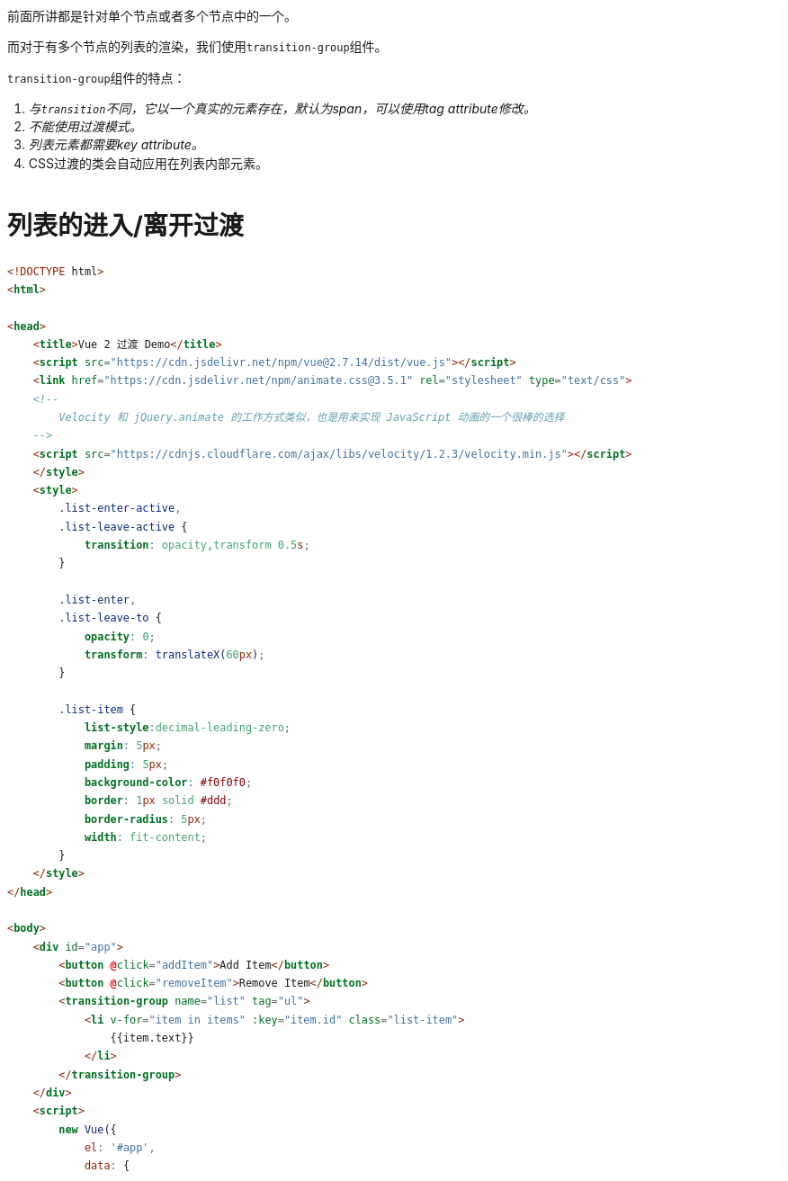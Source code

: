 前面所讲都是针对单个节点或者多个节点中的一个。

而对于有多个节点的列表的渲染，我们使用`transition-group`组件。

`transition-group`组件的特点：

1. *与`transition`不同，它以一个真实的元素存在，默认为span，可以使用tag attribute修改。*
2. *不能使用过渡模式。*
3. *列表元素都需要key attribute。*
4. CSS过渡的类会自动应用在列表内部元素。

# 列表的进入/离开过渡

```html
<!DOCTYPE html>
<html>

<head>
    <title>Vue 2 过渡 Demo</title>
    <script src="https://cdn.jsdelivr.net/npm/vue@2.7.14/dist/vue.js"></script>
    <link href="https://cdn.jsdelivr.net/npm/animate.css@3.5.1" rel="stylesheet" type="text/css">
    <!--
        Velocity 和 jQuery.animate 的工作方式类似，也是用来实现 JavaScript 动画的一个很棒的选择
    -->
    <script src="https://cdnjs.cloudflare.com/ajax/libs/velocity/1.2.3/velocity.min.js"></script>
    </style>
    <style>
        .list-enter-active,
        .list-leave-active {
            transition: opacity,transform 0.5s;
        }

        .list-enter,
        .list-leave-to {
            opacity: 0;
            transform: translateX(60px);
        }

        .list-item {
            list-style:decimal-leading-zero;
            margin: 5px;
            padding: 5px;
            background-color: #f0f0f0;
            border: 1px solid #ddd;
            border-radius: 5px;
            width: fit-content;
        }
    </style>
</head>

<body>
    <div id="app">
        <button @click="addItem">Add Item</button>
        <button @click="removeItem">Remove Item</button>
        <transition-group name="list" tag="ul">
            <li v-for="item in items" :key="item.id" class="list-item">
                {{item.text}}
            </li>
        </transition-group>
    </div>
    <script>
        new Vue({
            el: '#app',
            data: {
```